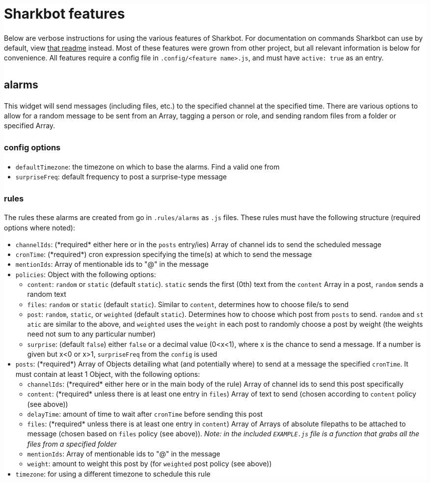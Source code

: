 # Sharkbot features

Below are verbose instructions for using the various features of Sharkbot. For documentation on commands Sharkbot can use by default, view [that readme](./COMMANDS.md) instead. Most of these features were grown from other project, but all relevant information is below for convenience. All features require a config file in `.config/<feature name>.js`, and must have `active: true` as an entry.



## alarms
This widget will send messages (including files, etc.) to the specified channel at the specified time. There are various options to allow for a random message to be sent from an Array, tagging a person or role, and sending random files from a folder or specified Array.

### config options
- `defaultTimezone`: the timezone on which to base the alarms. Find a valid one from []()
- `surpriseFreq`: default frequency to post a surprise-type message

### rules
The rules these alarms are created from go in `.rules/alarms` as `.js` files. These rules must have the following structure (required options where noted):

- `channelIds`: (\*required\* either here or in the `posts` entry/ies) Array of channel ids to send the scheduled message
- `cronTime`: (\*required\*) cron expression specifying the time(s) at which to send the message
- `mentionIds`: Array of mentionable ids to "@" in the message
- `policies`: Object with the following options:
  - `content`: `random` or `static` (default `static`). `static` sends the first (0th) text from the `content` Array in a post, `random` sends a random text
  - `files`: `random` or `static` (default `static`). Similar to `content`, determines how to choose file/s to send
  - `post`: `random`, `static`, or `weighted` (default `static`). Determines how to choose which post from `posts` to send. `random` and `static` are similar to the above, and `weighted` uses the `weight` in each post to randomly choose a post by weight (the weights need not sum to any particular number)
  - `surprise`: (default `false`) either `false` or a decimal value (0<x<1), where x is the chance  to send a message. If a number is given but x<0 or x>1, `surpriseFreq` from the `config` is used
- `posts`: (\*required\*) Array of Objects detailing what (and potentially where) to send at a message the specified `cronTime`. It must contain at least 1 Object, with the following options:
  - `channelIds`: (\*required\* either here or in the main body of the rule) Array of channel ids to send this post specifically
  - `content`: (\*required\* unless there is at least one entry in `files`) Array of text to send (chosen according to `content` policy (see above))
  - `delayTime`: amount of time to wait after `cronTime` before sending this post
  - `files`: (\*required\* unless there is at least one entry in `content`) Array of Arrays of absolute filepaths to be attached to message (chosen based on `files` policy (see above)). *Note: in the included `EXAMPLE.js` file is a function that grabs all the files from a specified folder*
  - `mentionIds`: Array of mentionable ids to "@" in the message
  - `weight`: amount to weight this post by (for `weighted` post policy (see above))
- `timezone`: for using a different timezone to schedule this rule
